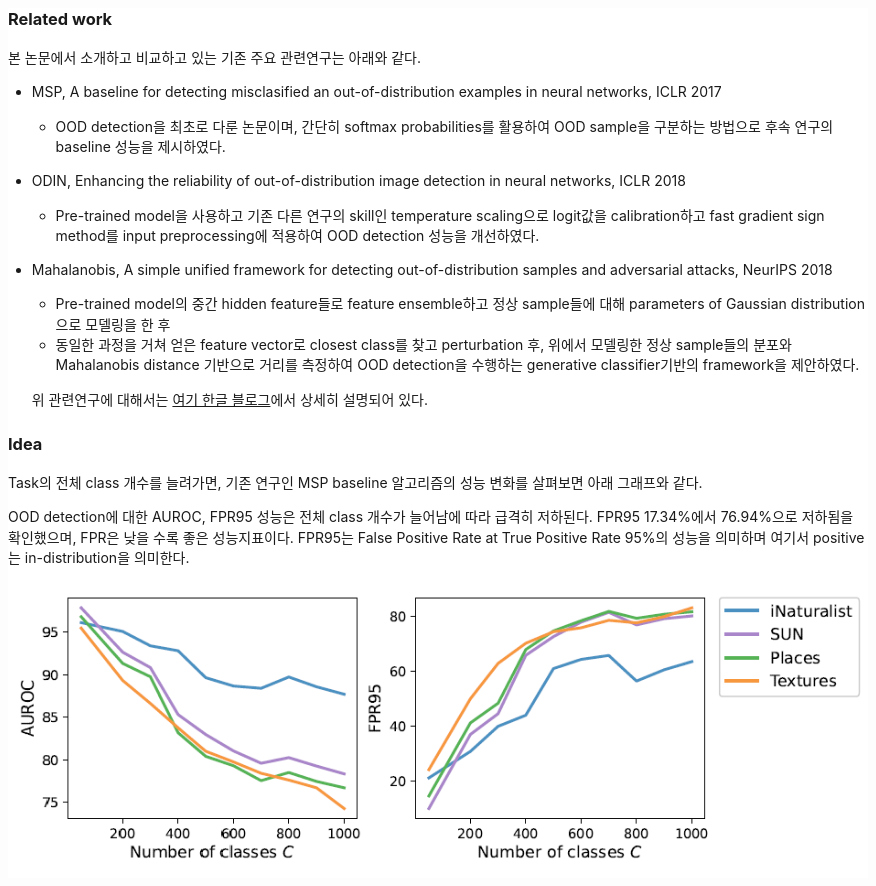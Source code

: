 
### Related work

본 논문에서 소개하고 비교하고 있는 기존 주요 관련연구는 아래와 같다.

- MSP, A baseline for detecting misclasified an out-of-distribution examples in neural networks, ICLR 2017

  - OOD detection을 최초로 다룬 논문이며, 간단히 softmax probabilities를 활용하여 OOD sample을 구분하는 방법으로 후속 연구의 baseline 성능을 제시하였다.

- ODIN, Enhancing the reliability of out-of-distribution image detection in neural networks, ICLR 2018

  - Pre-trained model을 사용하고 기존 다른 연구의 skill인 temperature scaling으로 logit값을 calibration하고 fast gradient sign method를 input preprocessing에 적용하여 OOD detection 성능을 개선하였다. 

- Mahalanobis, A simple unified framework for detecting out-of-distribution samples and adversarial attacks, NeurIPS 2018

  - Pre-trained model의 중간 hidden feature들로 feature ensemble하고 정상 sample들에 대해 parameters of Gaussian distribution으로 모델링을 한 후
  - 동일한 과정을 거쳐 얻은 feature vector로 closest class를 찾고 perturbation 후, 위에서 모델링한 정상 sample들의 분포와 Mahalanobis distance 기반으로 거리를 측정하여 OOD detection을 수행하는 generative classifier기반의 framework을 제안하였다.

  

  위 관련연구에 대해서는 [여기 한글 블로그](https://hoya012.github.io/blog/anomaly-detection-overview-2/)에서 상세히 설명되어 있다.

  

### Idea

Task의 전체 class 개수를 늘려가면, 기존 연구인 MSP baseline 알고리즘의 성능 변화를 살펴보면 아래 그래프와 같다.

OOD detection에 대한 AUROC, FPR95 성능은 전체 class 개수가 늘어남에 따라 급격히 저하된다. FPR95 17.34%에서 76.94%으로 저하됨을 확인했으며, FPR은 낮을 수록 좋은 성능지표이다. FPR95는 False Positive Rate at True Positive Rate 95%의 성능을 의미하며 여기서 positive는 in-distribution을 의미한다.

![baseline performance](../../.gitbook/assets/2022spring/8/baseline_ood_detection_performance.png)

